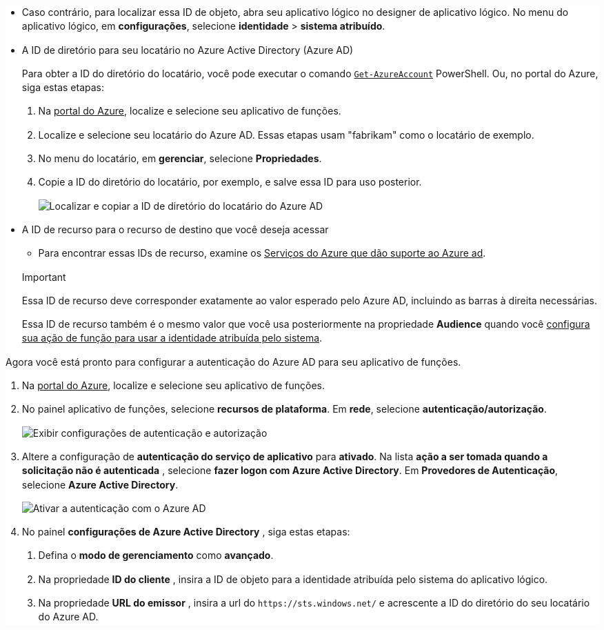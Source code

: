   * Caso contrário, para localizar essa ID de objeto, abra seu aplicativo lógico no designer de aplicativo lógico. No menu do aplicativo lógico, em **configurações**, selecione **identidade** > **sistema atribuído**.

* A ID de diretório para seu locatário no Azure Active Directory (Azure AD)

  Para obter a ID do diretório do locatário, você pode executar o comando [`Get-AzureAccount`](https://docs.microsoft.com/powershell/module/servicemanagement/azure/get-azureaccount) PowerShell. Ou, no portal do Azure, siga estas etapas:

  1. Na [portal do Azure](https://portal.azure.com), localize e selecione seu aplicativo de funções.

  1. Localize e selecione seu locatário do Azure AD. Essas etapas usam "fabrikam" como o locatário de exemplo.

  1. No menu do locatário, em **gerenciar**, selecione **Propriedades**.

  1. Copie a ID do diretório do locatário, por exemplo, e salve essa ID para uso posterior.

     ![Localizar e copiar a ID de diretório do locatário do Azure AD](./media/logic-apps-azure-functions/azure-active-directory-tenant-id.png)

* A ID de recurso para o recurso de destino que você deseja acessar

  * Para encontrar essas IDs de recurso, examine os [Serviços do Azure que dão suporte ao Azure ad](../active-directory/managed-identities-azure-resources/services-support-managed-identities.md#azure-services-that-support-azure-ad-authentication).

  > [!IMPORTANT]
  > Essa ID de recurso deve corresponder exatamente ao valor esperado pelo Azure AD, incluindo as barras à direita necessárias.

  Essa ID de recurso também é o mesmo valor que você usa posteriormente na propriedade **Audience** quando você [configura sua ação de função para usar a identidade atribuída pelo sistema](../logic-apps/create-managed-service-identity.md#authenticate-access-with-identity).

Agora você está pronto para configurar a autenticação do Azure AD para seu aplicativo de funções.

1. Na [portal do Azure](https://portal.azure.com), localize e selecione seu aplicativo de funções.

1. No painel aplicativo de funções, selecione **recursos de plataforma**. Em **rede**, selecione **autenticação/autorização**.

   ![Exibir configurações de autenticação e autorização](./media/logic-apps-azure-functions/view-authentication-authorization-settings.png)

1. Altere a configuração de **autenticação do serviço de aplicativo** para **ativado**. Na lista **ação a ser tomada quando a solicitação não é autenticada** , selecione **fazer logon com Azure Active Directory**. Em **Provedores de Autenticação**, selecione **Azure Active Directory**.

   ![Ativar a autenticação com o Azure AD](./media/logic-apps-azure-functions/turn-on-authentication-azure-active-directory.png)

1. No painel **configurações de Azure Active Directory** , siga estas etapas:

   1. Defina o **modo de gerenciamento** como **avançado**.

   1. Na propriedade **ID do cliente** , insira a ID de objeto para a identidade atribuída pelo sistema do aplicativo lógico.

   1. Na propriedade **URL do emissor** , insira a url do `https://sts.windows.net/` e acrescente a ID do diretório do seu locatário do Azure AD.
